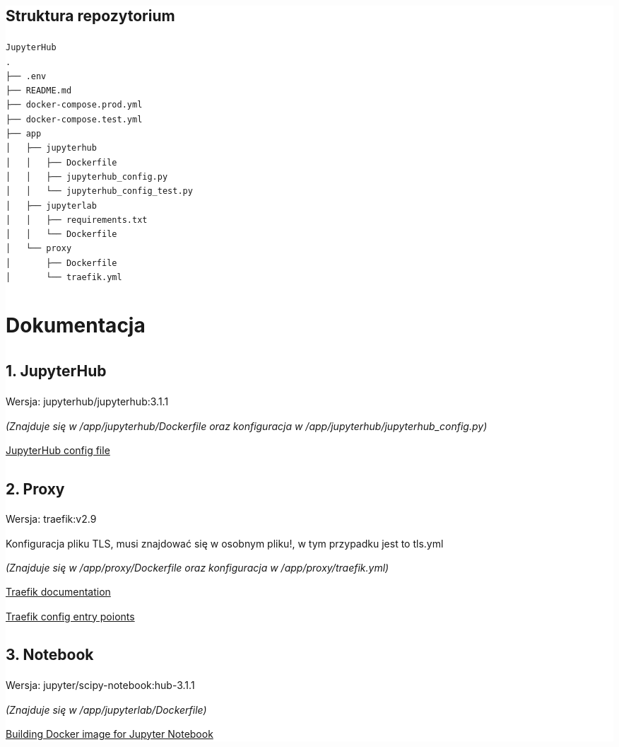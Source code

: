 ## Struktura repozytorium

```
JupyterHub
.
├── .env
├── README.md
├── docker-compose.prod.yml
├── docker-compose.test.yml
├── app
│   ├── jupyterhub
│   │   ├── Dockerfile
│   │   ├── jupyterhub_config.py
│   │   └── jupyterhub_config_test.py
│   ├── jupyterlab
│	│	├── requirements.txt
│   │   └── Dockerfile
│   └── proxy
│       ├── Dockerfile
│       └── traefik.yml

```

# Dokumentacja

## 1. JupyterHub
Wersja: jupyterhub/jupyterhub:3.1.1

*(Znajduje się w /app/jupyterhub/Dockerfile oraz konfiguracja w /app/jupyterhub/jupyterhub_config.py)*

[JupyterHub config file](https://github.com/jupyterhub/jupyterhub-deploy-docker)

## 2. Proxy
Wersja: traefik:v2.9

Konfiguracja pliku TLS, musi znajdować się w osobnym pliku!, w tym przypadku jest to tls.yml

*(Znajduje się w /app/proxy/Dockerfile oraz konfiguracja w /app/proxy/traefik.yml)*

[Traefik documentation](https://doc.traefik.io/traefik/)

[Traefik config entry poionts](https://doc.traefik.io/traefik/routing/entrypoints/)

## 3. Notebook
Wersja: jupyter/scipy-notebook:hub-3.1.1

*(Znajduje się w /app/jupyterlab/Dockerfile)*

[Building Docker image for Jupyter Notebook](https://jupyterhub-dockerspawner.readthedocs.io/en/latest/docker-image.html)
